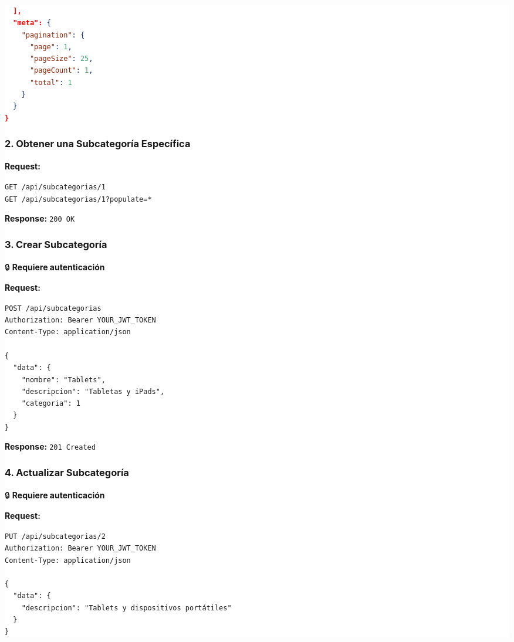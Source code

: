 ```json
  ],
  "meta": {
    "pagination": {
      "page": 1,
      "pageSize": 25,
      "pageCount": 1,
      "total": 1
    }
  }
}
```

### 2. Obtener una Subcategoría Específica

**Request:**

```http
GET /api/subcategorias/1
GET /api/subcategorias/1?populate=*
```

**Response:** `200 OK`

### 3. Crear Subcategoría

🔒 **Requiere autenticación**

**Request:**

```http
POST /api/subcategorias
Authorization: Bearer YOUR_JWT_TOKEN
Content-Type: application/json

{
  "data": {
    "nombre": "Tablets",
    "descripcion": "Tabletas y iPads",
    "categoria": 1
  }
}
```

**Response:** `201 Created`

### 4. Actualizar Subcategoría

🔒 **Requiere autenticación**

**Request:**

```http
PUT /api/subcategorias/2
Authorization: Bearer YOUR_JWT_TOKEN
Content-Type: application/json

{
  "data": {
    "descripcion": "Tablets y dispositivos portátiles"
  }
}
```
